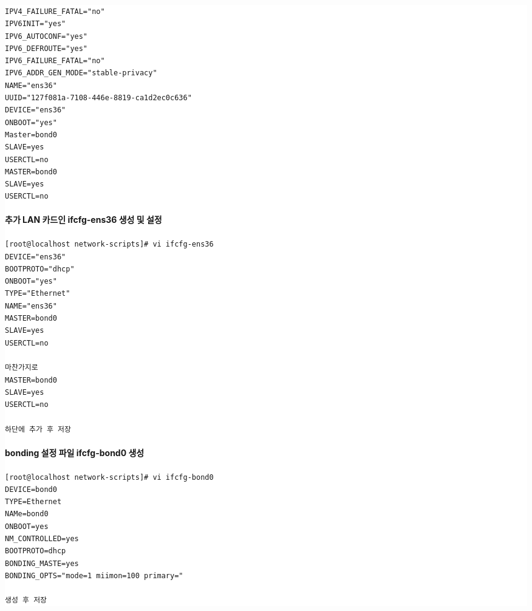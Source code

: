 ```
IPV4_FAILURE_FATAL="no"
IPV6INIT="yes"
IPV6_AUTOCONF="yes"
IPV6_DEFROUTE="yes"
IPV6_FAILURE_FATAL="no"
IPV6_ADDR_GEN_MODE="stable-privacy"
NAME="ens36"
UUID="127f081a-7108-446e-8819-ca1d2ec0c636"
DEVICE="ens36"
ONBOOT="yes"
Master=bond0
SLAVE=yes
USERCTL=no
MASTER=bond0
SLAVE=yes
USERCTL=no
```
#### 추가 LAN 카드인 ifcfg-ens36 생성 및 설정
```
[root@localhost network-scripts]# vi ifcfg-ens36
DEVICE="ens36"
BOOTPROTO="dhcp"
ONBOOT="yes"
TYPE="Ethernet"
NAME="ens36"
MASTER=bond0
SLAVE=yes
USERCTL=no

마찬가지로
MASTER=bond0
SLAVE=yes
USERCTL=no

하단에 추가 후 저장
```
#### bonding 설정 파일 ifcfg-bond0 생성
```
[root@localhost network-scripts]# vi ifcfg-bond0
DEVICE=bond0
TYPE=Ethernet
NAMe=bond0
ONBOOT=yes
NM_CONTROLLED=yes
BOOTPROTO=dhcp
BONDING_MASTE=yes
BONDING_OPTS="mode=1 miimon=100 primary="

생성 후 저장
```
